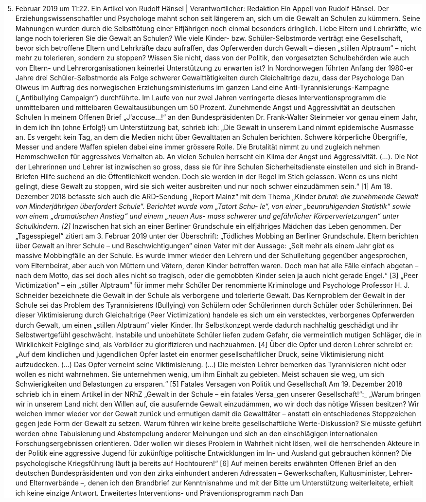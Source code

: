 05. Februar 2019 um 11:22. Ein Artikel von Rudolf Hänsel | Verantwortlicher: Redaktion Ein Appell von Rudolf Hänsel. Der Erziehungswissenschaftler und Psychologe mahnt schon seit längerem an, sich um die Gewalt an Schulen zu kümmern. Seine Mahnungen wurden durch die Selbsttötung einer Elfjährigen noch einmal besonders dringlich. Liebe Eltern und Lehrkräfte, wie lange noch tolerieren Sie die Gewalt an Schulen? Wie viele Kinder- bzw. Schüler-Selbstmorde verträgt eine Gesellschaft, bevor sich betroffene Eltern und Lehrkräfte dazu aufraffen, das Opferwerden durch Gewalt – diesen „stillen Alptraum“ – nicht mehr zu tolerieren, sondern zu stoppen? Wissen Sie nicht, dass von der Politik, den vorgesetzten Schulbehörden wie auch von Eltern- und Lehrerorganisationen keinerlei Unterstützung zu erwarten ist? In Nordnorwegen führten Anfang der 1980-er Jahre drei Schüler-Selbstmorde als Folge schwerer Gewalttätigkeiten durch Gleichaltrige dazu, dass der Psychologe Dan Olweus im Auftrag des norwegischen Erziehungsministeriums im ganzen Land eine Anti-Tyrannisierungs-Kampagne („Antibullying Campaign“) durchführte. Im Laufe von nur zwei Jahren verringerte dieses Interventionsprogramm die unmittelbaren und mittelbaren Gewaltausübungen um 50 Prozent. Zunehmende Angst und Aggressivität an deutschen Schulen In meinem Offenen Brief „J‘accuse…!“ an den Bundespräsidenten Dr. Frank-Walter Steinmeier vor genau einem Jahr, in dem ich ihn (ohne Erfolg!) um Unterstützung bat, schrieb ich: „Die Gewalt in unserem Land nimmt epidemische Ausmasse an. Es vergeht kein Tag, an dem die Medien nicht über Gewalttaten an Schulen berichten. Schwere körperliche Übergriffe, Messer und andere Waffen spielen dabei eine immer grössere Rolle. Die Brutalität nimmt zu und zugleich nehmen Hemmschwellen für aggressives Verhalten ab. An vielen Schulen herrscht ein Klima der Angst und Aggressivität. (…). Die Not der Lehrerinnen und Lehrer ist inzwischen so gross, dass sie für ihre Schulen Sicherheitsdienste einstellen und sich in Brand-Briefen Hilfe suchend an die Öffentlichkeit wenden. Doch sie werden in der Regel im Stich gelassen. Wenn es uns nicht gelingt, diese Gewalt zu stoppen, wird sie sich weiter ausbreiten und nur noch schwer einzudämmen sein.“ [1] Am 18. Dezember 2018 befasste sich auch die ARD-Sendung „Report Mainz“ mit dem Thema „Kinder _brutal: die zunehmende Gewalt von Minderjährigen überfordert Schule“. Berichtet wurde vom „Tatort Schu-_ _le“, von einer „beunruhigenden Statistik“ sowie von einem „dramatischen Anstieg“ und einem „neuen Aus-_ _mass schwerer und gefährlicher Körperverletzungen“ unter Schulkindern. [2]_ Inzwischen hat sich an einer Berliner Grundschule ein elfjähriges Mädchen das Leben genommen. Der „Tagesspiegel“ zitiert am 3. Februar 2019 unter der Überschrift: „Tödliches Mobbing an Berliner Grundschule. Eltern berichten über Gewalt an ihrer Schule – und Beschwichtigungen“ einen Vater mit der Aussage: „Seit mehr als einem Jahr gibt es massive Mobbingfälle an der Schule. Es wurde immer wieder den Lehrern und der Schulleitung gegenüber angesprochen, vom Elternbeirat, aber auch von Müttern und Vätern, deren Kinder betroffen waren. Doch man hat alle Fälle einfach abgetan – nach dem Motto, das sei doch alles nicht so tragisch, oder die gemobbten Kinder seien ja auch nicht gerade Engel.“ [3] „Peer Victimization“ – ein „stiller Alptraum“ für immer mehr Schüler Der renommierte Kriminologe und Psychologe Professor H. J. Schneider bezeichnete die Gewalt in der Schule als verborgene und tolerierte Gewalt. Das Kernproblem der Gewalt in der Schule sei das Problem des Tyrannisierens (Bullying) von Schülern oder Schülerinnen durch Schüler oder Schülerinnen. Bei dieser Viktimisierung durch Gleichaltrige (Peer Victimization) handele es sich um ein verstecktes, verborgenes Opferwerden durch Gewalt, um einen „stillen Alptraum“ vieler Kinder. Ihr Selbstkonzept werde dadurch nachhaltig geschädigt und ihr Selbstwertgefühl geschwächt. Instabile und unbehütete Schüler liefen zudem Gefahr, die vermeintlich mutigen Schläger, die in Wirklichkeit Feiglinge sind, als Vorbilder zu glorifizieren und nachzuahmen. [4] Über die Opfer und deren Lehrer schreibt er: „Auf dem kindlichen und jugendlichen Opfer lastet ein enormer gesellschaftlicher Druck, seine Viktimisierung nicht aufzudecken. (…) Das Opfer verneint seine Viktimisierung. (…) Die meisten Lehrer bemerken das Tyrannisieren nicht oder wollen es nicht wahrnehmen. Sie unternehmen wenig, um ihm Einhalt zu gebieten. Meist schauen sie weg, um sich Schwierigkeiten und Belastungen zu ersparen.“ [5] Fatales Versagen von Politik und Gesellschaft Am 19. Dezember 2018 schrieb ich in einem Artikel in der NRhZ „Gewalt in der Schule – ein fatales Versa_gen unserer Gesellschaft!“:_ „Warum bringen wir in unserem Land nicht den Willen auf, die ausufernde Gewalt einzudämmen, wo wir doch das nötige Wissen besitzen? Wir weichen immer wieder vor der Gewalt zurück und ermutigen damit die Gewalttäter – anstatt ein entschiedenes Stoppzeichen gegen jede Form der Gewalt zu setzen. Warum führen wir keine breite gesellschaftliche Werte-Diskussion? Sie müsste geführt werden ohne Tabuisierung und Abstempelung anderer Meinungen und sich an den einschlägigen internationalen Forschungsergebnissen orientieren. Oder wollen wir dieses Problem in Wahrheit nicht lösen, weil die herrschenden Akteure in der Politik eine aggressive Jugend für zukünftige politische Entwicklungen im In- und Ausland gut gebrauchen können? Die psychologische Kriegsführung läuft ja bereits auf Hochtouren!“ [6] Auf meinen bereits erwähnten Offenen Brief an den deutschen Bundespräsidenten und von den zirka einhundert anderen Adressaten – Gewerkschaften, Kultusminister, Lehrer- und Elternverbände –, denen ich den Brandbrief zur Kenntnisnahme und mit der Bitte um Unterstützung weiterleitete, erhielt ich keine einzige Antwort. Erweitertes Interventions- und Präventionsprogramm nach Dan